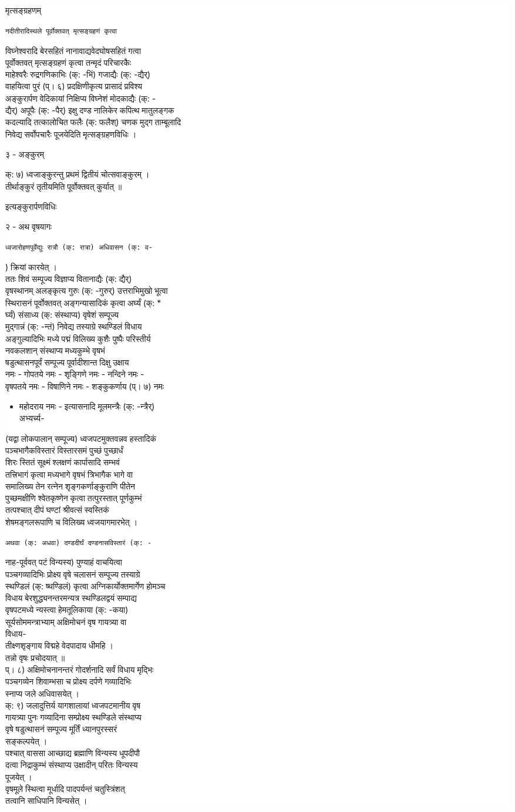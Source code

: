 मृत्सङ्ग्रहणम्  
  
	नदीतीरादिस्थले पूर्वोक्तवत् मृत्सङ्ग्रहणं कृत्वा   
विघ्नेश्वरादि बेरसहितं नानावाद्यवेदघोषसहितं गत्वा   
पूर्वोक्तवत् मृत्सङ्ग्रहणं कृत्वा तन्मृदं परिचारकैः   
माहेश्वरैः रुद्रगणिकाभिः (क्: -भिं) गजाद्यैः (क्: -द्यैर्)   
वाहयित्वा पुरं (प्। ६) प्रदक्षिणीकृत्य प्रासादं प्रविश्य   
अङ्कुरार्पण वेदिकायां निक्षिप्य विघ्नेशं मोदकाद्यैः (क्: -  
द्यैर्) अपूपैः (क्: -पैर्) इक्षु दण्ड नालिकेर कपित्थ मातुलङ्गक   
कदल्यादि तत्कालोचित फलैः (क्: फलैश्) चणक मुद्ग ताम्बूलादि   
निवेद्य सर्वोपचारैः पूजयेदिति मृत्सङ्ग्रहणविधिः ।  
  
३ - अङ्कुरम्  
  
क्: ७) ध्वजाङ्कुरन्तु प्रथमं द्वितीयं चोत्सवाङ्कुरम् ।  
तीर्थाङ्कुरं तृतीयमिति पूर्वोक्तवत् कुर्यात् ॥  
  
इत्यङ्कुरार्पणविधिः  
  
२ - अथ वृषयागः  
  
	ध्वजारोहणपूर्वेद्युः रात्रौ (क्: रात्रा) अधिवासन (क्: व-  
) क्रियां कारयेत् ।  
	ततः शिवं सम्पूज्य विज्ञाप्य वितानाद्यैः (क्: द्यैर्)   
वृषस्थानम् अलङ्कृत्य गुरुः (क्: -गुरुर्) उत्तराभिमुखो भूत्वा   
स्थिरासनं पूर्वोक्तवत् अङ्गन्यासादिकं कृत्वा अर्घ्यं (क्: *   
र्घ्यं) संसाध्य (क्: संस्थाप्य) वृषेशं सम्पूज्य   
मुद्गान्नं (क्: -न्तं) निवेद्य तस्याग्रे स्थण्डिलं विधाय   
अङ्गुल्यादिभिः मध्ये पद्मं विलिख्य कुशैः पुष्पैः परिस्तीर्य   
नवकलशान् संस्थाप्य मध्यकुम्भे वृषभं   
षडुत्थासनपूर्वं सम्पूज्य पूर्वादीशान्त दिक्षु उक्षाय   
नमः - गोपतये नमः - शृङ्गिणे नमः - नन्दिने नमः -   
वृषपतये नमः - विषाणिने नमः - शङ्कुकर्णाय (प्। ७) नमः   
- महोदराय नमः - इत्यासनादि मूलमन्त्रैः (क्: -न्त्रैर्)   
अभ्यर्च्य-  
  
(यद्वा लोकपालान् सम्पूज्य) ध्वजपटमुक्तवन्नव हस्तादिकं   
पञ्चभागैकविस्तारं विस्तारसमं पुच्छं पुच्छार्धं   
शिरः स्तितं सूक्ष्मं श्लक्षणं कार्पासादि सम्भवं   
तत्त्रिभागं कृत्वा मध्यभागे वृषभं त्रिभागैक भागे वा   
समालिख्य तेन रत्नेन शृङ्गकर्णाङ्कुराणि पीतेन   
पुच्छमक्षीणि श्वेतकृष्णेन कृत्वा तत्पुरस्तात् पूर्णकुम्भं   
तत्पश्चात् दीपं घण्टां श्रीवत्सं स्वस्तिकं   
शेषमङ्गलरूपाणि च विलिख्य ध्वजयागमारभेत् ।  
  
	अथवा (क्: अधवा) दण्डदीर्घं दण्डनासविस्तारं (क्: -  
नाह-पूर्ववत् पटं विन्यस्य) पुण्याहं वाचयित्वा   
पञ्चगव्यादिभिः प्रोक्ष्य वृषे चलासनं सम्पूज्य तस्याग्रे   
स्थण्डिलं (क्: ष्थण्डिलं) कृत्वा अग्निकार्योक्तमार्गेण होमञ्च   
विधाय बेरशुद्ध्यनन्तरमन्यत्र स्थण्डिलद्वयं सम्पाद्य   
वृषपटमध्ये न्यस्त्वा हेमतूलिकाया (क्: -कया)   
सूर्यसोममन्त्राभ्याम् अक्षिमोचनं वृष गायत्र्या वा   
विधाय-  
	तीक्ष्णशृङ्गाय विद्महे वेदपादाय धीमहि ।  
	तन्नो वृषः प्रचोदयात् ॥  
प्। ८) अक्षिमोचनानन्तरं गोदर्शनादि सर्वं विधाय मृद्भिः   
पञ्चगव्येन शिवाम्भसा च प्रोक्ष्य दर्पणे गव्यादिभिः   
स्नाप्य जले अधिवासयेत् ।  
क्: ९) जलादुत्तिर्य यागशालायां ध्वजपटमानीय वृष   
गायत्र्या पुनः गव्यादिना सम्प्रोक्ष्य स्थण्डिले संस्थाप्य   
वृषे षडुत्थासनं सम्पूज्य मूर्तिं ध्यानपुरस्सरं   
सङ्कल्पयेत् ।  
	पश्चात् वाससा आच्छाद्य ब्रह्माणि विन्यस्य धूपदीपौ   
दत्वा निद्राकुम्भं संस्थाप्य उक्षादीन् परितः विन्यस्य   
पूजयेत् ।  
	वृषमूले स्थित्वा मूर्धादि पादपर्यन्तं चतुस्त्रिंशत्   
तत्वानि साधिपानि विन्यसेत् ।  